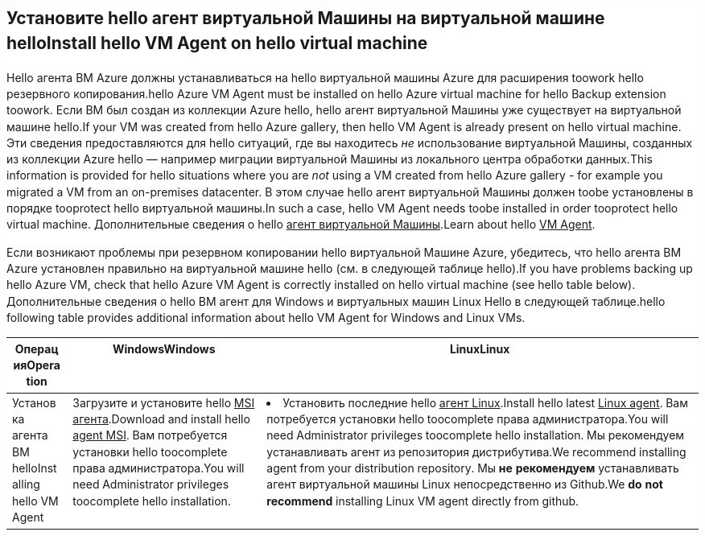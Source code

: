 ## <a name="install-hello-vm-agent-on-hello-virtual-machine"></a><span data-ttu-id="5913c-254">Установите hello агент виртуальной Машины на виртуальной машине hello</span><span class="sxs-lookup"><span data-stu-id="5913c-254">Install hello VM Agent on hello virtual machine</span></span>
<span data-ttu-id="5913c-255">Hello агента ВМ Azure должны устанавливаться на hello виртуальной машины Azure для расширения toowork hello резервного копирования.</span><span class="sxs-lookup"><span data-stu-id="5913c-255">hello Azure VM Agent must be installed on hello Azure virtual machine for hello Backup extension toowork.</span></span> <span data-ttu-id="5913c-256">Если ВМ был создан из коллекции Azure hello, hello агент виртуальной Машины уже существует на виртуальной машине hello.</span><span class="sxs-lookup"><span data-stu-id="5913c-256">If your VM was created from hello Azure gallery, then hello VM Agent is already present on hello virtual machine.</span></span> <span data-ttu-id="5913c-257">Эти сведения предоставляются для hello ситуаций, где вы находитесь *не* использование виртуальной Машины, созданных из коллекции Azure hello — например миграции виртуальной Машины из локального центра обработки данных.</span><span class="sxs-lookup"><span data-stu-id="5913c-257">This information is provided for hello situations where you are *not* using a VM created from hello Azure gallery - for example you migrated a VM from an on-premises datacenter.</span></span> <span data-ttu-id="5913c-258">В этом случае hello агент виртуальной Машины должен toobe установлены в порядке tooprotect hello виртуальной машины.</span><span class="sxs-lookup"><span data-stu-id="5913c-258">In such a case, hello VM Agent needs toobe installed in order tooprotect hello virtual machine.</span></span> <span data-ttu-id="5913c-259">Дополнительные сведения о hello [агент виртуальной Машины](../virtual-machines/windows/classic/agents-and-extensions.md#azure-vm-agents-for-windows-and-linux).</span><span class="sxs-lookup"><span data-stu-id="5913c-259">Learn about hello [VM Agent](../virtual-machines/windows/classic/agents-and-extensions.md#azure-vm-agents-for-windows-and-linux).</span></span>

<span data-ttu-id="5913c-260">Если возникают проблемы при резервном копировании hello виртуальной Машине Azure, убедитесь, что hello агента ВМ Azure установлен правильно на виртуальной машине hello (см. в следующей таблице hello).</span><span class="sxs-lookup"><span data-stu-id="5913c-260">If you have problems backing up hello Azure VM, check that hello Azure VM Agent is correctly installed on hello virtual machine (see hello table below).</span></span> <span data-ttu-id="5913c-261">Дополнительные сведения о hello ВМ агент для Windows и виртуальных машин Linux Hello в следующей таблице.</span><span class="sxs-lookup"><span data-stu-id="5913c-261">hello following table provides additional information about hello VM Agent for Windows and Linux VMs.</span></span>

| <span data-ttu-id="5913c-262">**Операция**</span><span class="sxs-lookup"><span data-stu-id="5913c-262">**Operation**</span></span> | <span data-ttu-id="5913c-263">**Windows**</span><span class="sxs-lookup"><span data-stu-id="5913c-263">**Windows**</span></span> | <span data-ttu-id="5913c-264">**Linux**</span><span class="sxs-lookup"><span data-stu-id="5913c-264">**Linux**</span></span> |
| --- | --- | --- |
| <span data-ttu-id="5913c-265">Установка агента ВМ hello</span><span class="sxs-lookup"><span data-stu-id="5913c-265">Installing hello VM Agent</span></span> |<span data-ttu-id="5913c-266">Загрузите и установите hello [MSI агента](http://go.microsoft.com/fwlink/?LinkID=394789&clcid=0x409).</span><span class="sxs-lookup"><span data-stu-id="5913c-266">Download and install hello [agent MSI](http://go.microsoft.com/fwlink/?LinkID=394789&clcid=0x409).</span></span> <span data-ttu-id="5913c-267">Вам потребуется установки hello toocomplete права администратора.</span><span class="sxs-lookup"><span data-stu-id="5913c-267">You will need Administrator privileges toocomplete hello installation.</span></span> |<li> <span data-ttu-id="5913c-268">Установить последние hello [агент Linux](../virtual-machines/linux/agent-user-guide.md).</span><span class="sxs-lookup"><span data-stu-id="5913c-268">Install hello latest [Linux agent](../virtual-machines/linux/agent-user-guide.md).</span></span> <span data-ttu-id="5913c-269">Вам потребуется установки hello toocomplete права администратора.</span><span class="sxs-lookup"><span data-stu-id="5913c-269">You will need Administrator privileges toocomplete hello installation.</span></span> <span data-ttu-id="5913c-270">Мы рекомендуем устанавливать агент из репозитория дистрибутива.</span><span class="sxs-lookup"><span data-stu-id="5913c-270">We recommend installing agent from your distribution repository.</span></span> <span data-ttu-id="5913c-271">Мы **не рекомендуем** устанавливать агент виртуальной машины Linux непосредственно из Github.</span><span class="sxs-lookup"><span data-stu-id="5913c-271">We **do not recommend** installing Linux VM agent directly from github.</span></span>  |